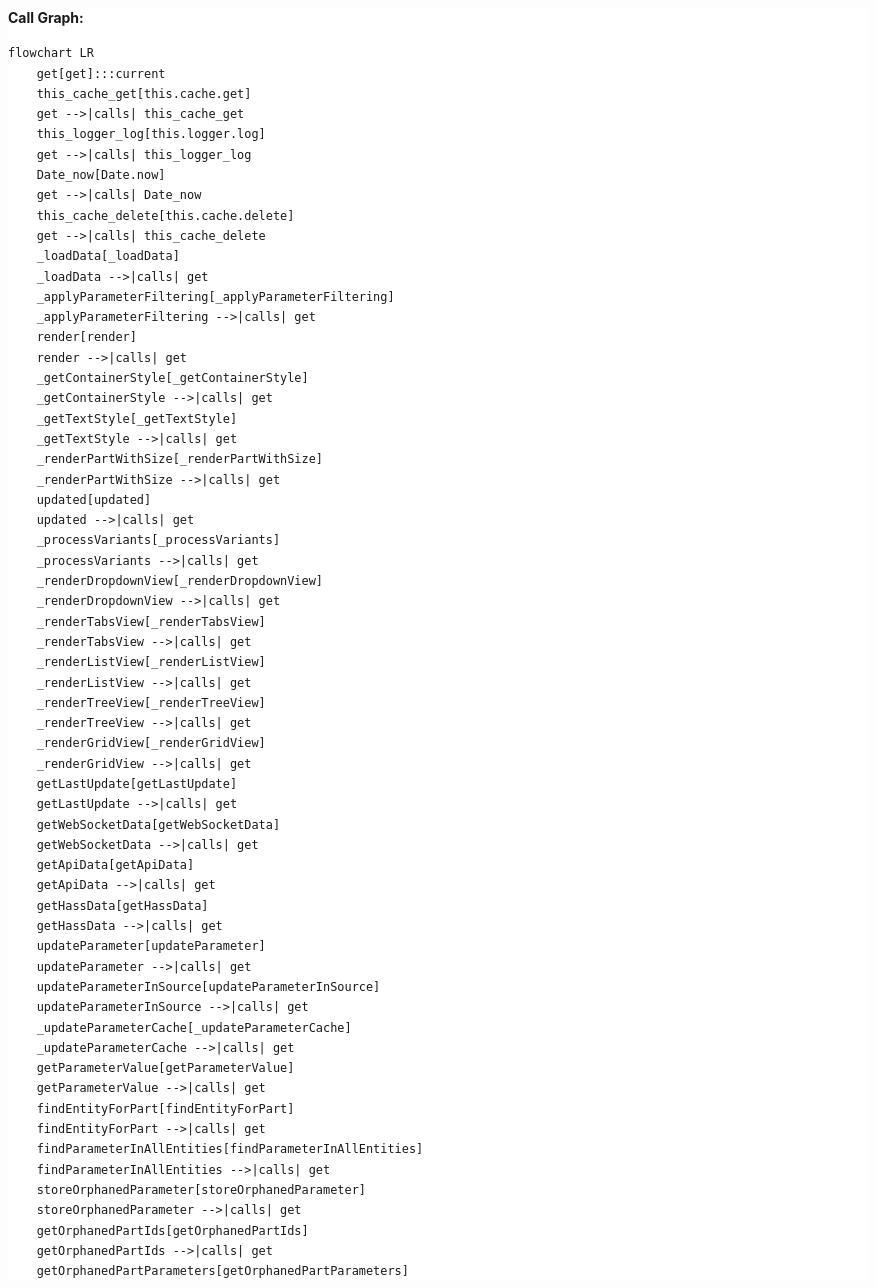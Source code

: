 **Call Graph:**

```mermaid
flowchart LR
    get[get]:::current
    this_cache_get[this.cache.get]
    get -->|calls| this_cache_get
    this_logger_log[this.logger.log]
    get -->|calls| this_logger_log
    Date_now[Date.now]
    get -->|calls| Date_now
    this_cache_delete[this.cache.delete]
    get -->|calls| this_cache_delete
    _loadData[_loadData]
    _loadData -->|calls| get
    _applyParameterFiltering[_applyParameterFiltering]
    _applyParameterFiltering -->|calls| get
    render[render]
    render -->|calls| get
    _getContainerStyle[_getContainerStyle]
    _getContainerStyle -->|calls| get
    _getTextStyle[_getTextStyle]
    _getTextStyle -->|calls| get
    _renderPartWithSize[_renderPartWithSize]
    _renderPartWithSize -->|calls| get
    updated[updated]
    updated -->|calls| get
    _processVariants[_processVariants]
    _processVariants -->|calls| get
    _renderDropdownView[_renderDropdownView]
    _renderDropdownView -->|calls| get
    _renderTabsView[_renderTabsView]
    _renderTabsView -->|calls| get
    _renderListView[_renderListView]
    _renderListView -->|calls| get
    _renderTreeView[_renderTreeView]
    _renderTreeView -->|calls| get
    _renderGridView[_renderGridView]
    _renderGridView -->|calls| get
    getLastUpdate[getLastUpdate]
    getLastUpdate -->|calls| get
    getWebSocketData[getWebSocketData]
    getWebSocketData -->|calls| get
    getApiData[getApiData]
    getApiData -->|calls| get
    getHassData[getHassData]
    getHassData -->|calls| get
    updateParameter[updateParameter]
    updateParameter -->|calls| get
    updateParameterInSource[updateParameterInSource]
    updateParameterInSource -->|calls| get
    _updateParameterCache[_updateParameterCache]
    _updateParameterCache -->|calls| get
    getParameterValue[getParameterValue]
    getParameterValue -->|calls| get
    findEntityForPart[findEntityForPart]
    findEntityForPart -->|calls| get
    findParameterInAllEntities[findParameterInAllEntities]
    findParameterInAllEntities -->|calls| get
    storeOrphanedParameter[storeOrphanedParameter]
    storeOrphanedParameter -->|calls| get
    getOrphanedPartIds[getOrphanedPartIds]
    getOrphanedPartIds -->|calls| get
    getOrphanedPartParameters[getOrphanedPartParameters]
```